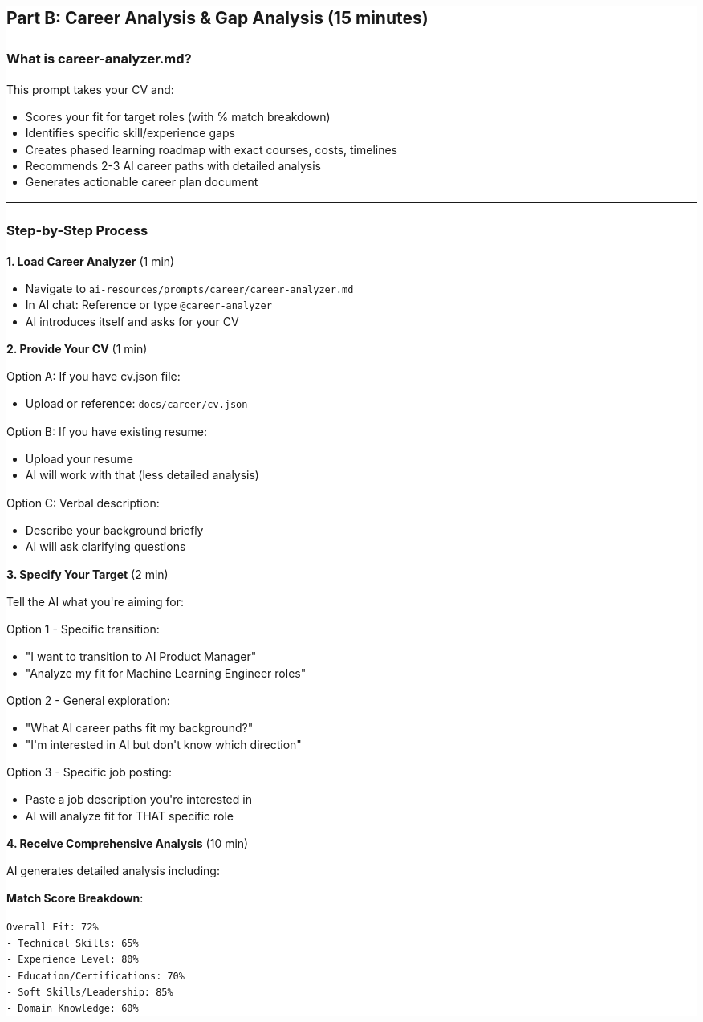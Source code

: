 ## Part B: Career Analysis & Gap Analysis (15 minutes)

### What is career-analyzer.md?

This prompt takes your CV and:
- Scores your fit for target roles (with % match breakdown)
- Identifies specific skill/experience gaps
- Creates phased learning roadmap with exact courses, costs, timelines
- Recommends 2-3 AI career paths with detailed analysis
- Generates actionable career plan document

---

### Step-by-Step Process

**1. Load Career Analyzer** (1 min)

- Navigate to `ai-resources/prompts/career/career-analyzer.md`
- In AI chat: Reference or type `@career-analyzer`
- AI introduces itself and asks for your CV

**2. Provide Your CV** (1 min)

Option A: If you have cv.json file:
- Upload or reference: `docs/career/cv.json`

Option B: If you have existing resume:
- Upload your resume
- AI will work with that (less detailed analysis)

Option C: Verbal description:
- Describe your background briefly
- AI will ask clarifying questions

**3. Specify Your Target** (2 min)

Tell the AI what you're aiming for:

Option 1 - Specific transition:
- "I want to transition to AI Product Manager"
- "Analyze my fit for Machine Learning Engineer roles"

Option 2 - General exploration:
- "What AI career paths fit my background?"
- "I'm interested in AI but don't know which direction"

Option 3 - Specific job posting:
- Paste a job description you're interested in
- AI will analyze fit for THAT specific role

**4. Receive Comprehensive Analysis** (10 min)

AI generates detailed analysis including:

**Match Score Breakdown**:
```
Overall Fit: 72%
- Technical Skills: 65%
- Experience Level: 80%
- Education/Certifications: 70%
- Soft Skills/Leadership: 85%
- Domain Knowledge: 60%
```
